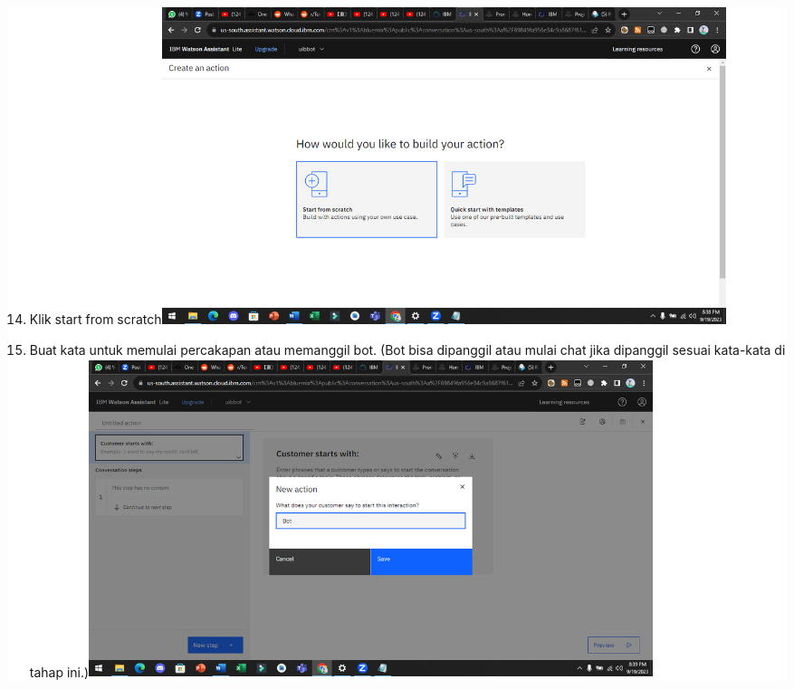 14) Klik start from
    scratch<img src="media/image30.png" style="width:6.48958in;height:3.64583in" />

15) Buat kata untuk memulai percakapan atau memanggil bot. (Bot bisa
    dipanggil atau mulai chat jika dipanggil sesuai kata-kata di tahap
    ini.)<img src="media/image31.png" style="width:6.48958in;height:3.64583in" />
